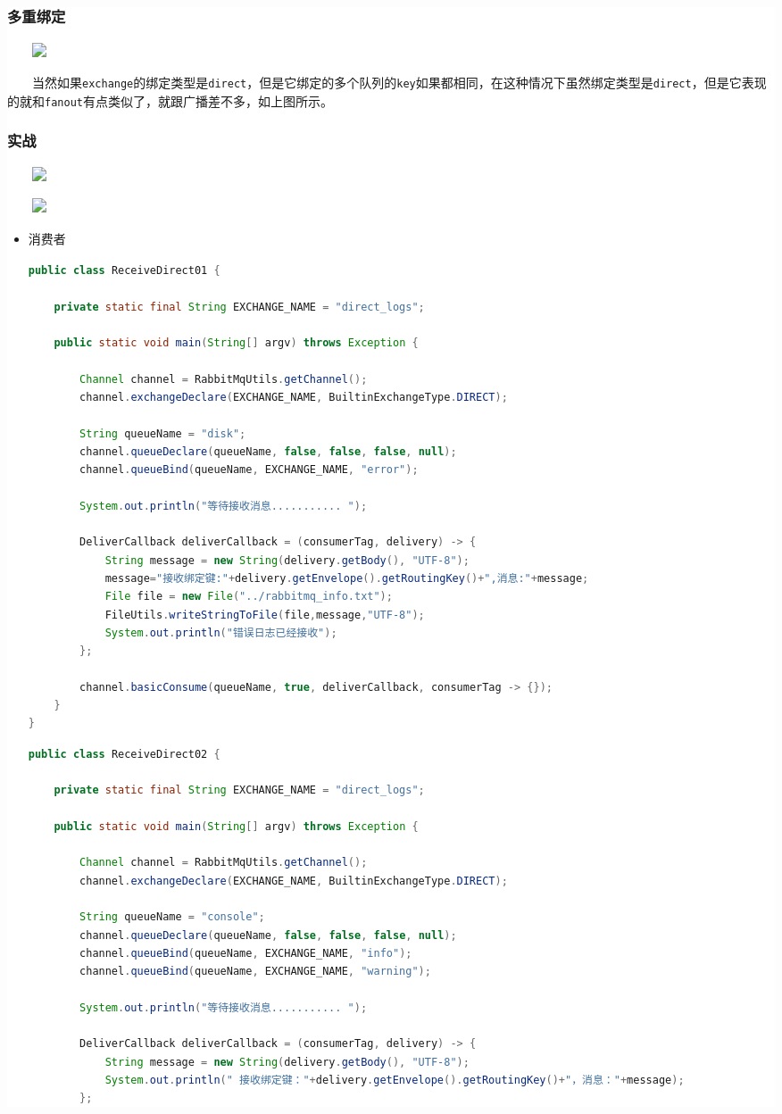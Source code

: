 ### 多重绑定

　　![](https://cdn.jsdelivr.net/gh/1coins/assets/rabbitmq-release-confirme-and-switch/direct-binding-more.png)

　　当然如果`exchange`的绑定类型是`direct`，但是它绑定的多个队列的`key`如果都相同，在这种情况下虽然绑定类型是`direct`，但是它表现的就和`fanout`有点类似了，就跟广播差不多，如上图所示。

### 实战

　　![](https://cdn.jsdelivr.net/gh/1coins/assets/rabbitmq-release-confirme-and-switch/direct-binding-example-1.png)

　　![](https://cdn.jsdelivr.net/gh/1coins/assets/rabbitmq-release-confirme-and-switch/direct-binding-example-2.png)

* 消费者

  ```java
  public class ReceiveDirect01 {

      private static final String EXCHANGE_NAME = "direct_logs";

      public static void main(String[] argv) throws Exception {

          Channel channel = RabbitMqUtils.getChannel();
          channel.exchangeDeclare(EXCHANGE_NAME, BuiltinExchangeType.DIRECT);

          String queueName = "disk";
          channel.queueDeclare(queueName, false, false, false, null);
          channel.queueBind(queueName, EXCHANGE_NAME, "error");

          System.out.println("等待接收消息........... ");

          DeliverCallback deliverCallback = (consumerTag, delivery) -> {
              String message = new String(delivery.getBody(), "UTF-8");
              message="接收绑定键:"+delivery.getEnvelope().getRoutingKey()+",消息:"+message;
              File file = new File("../rabbitmq_info.txt");
              FileUtils.writeStringToFile(file,message,"UTF-8");
              System.out.println("错误日志已经接收");
          };

          channel.basicConsume(queueName, true, deliverCallback, consumerTag -> {});
      }
  }
  ```

  ```java
  public class ReceiveDirect02 {

      private static final String EXCHANGE_NAME = "direct_logs";

      public static void main(String[] argv) throws Exception {

          Channel channel = RabbitMqUtils.getChannel();
          channel.exchangeDeclare(EXCHANGE_NAME, BuiltinExchangeType.DIRECT);

          String queueName = "console";
          channel.queueDeclare(queueName, false, false, false, null);
          channel.queueBind(queueName, EXCHANGE_NAME, "info");
          channel.queueBind(queueName, EXCHANGE_NAME, "warning");

          System.out.println("等待接收消息........... ");

          DeliverCallback deliverCallback = (consumerTag, delivery) -> {
              String message = new String(delivery.getBody(), "UTF-8");
              System.out.println(" 接收绑定键："+delivery.getEnvelope().getRoutingKey()+"，消息："+message);
          };
  ```
